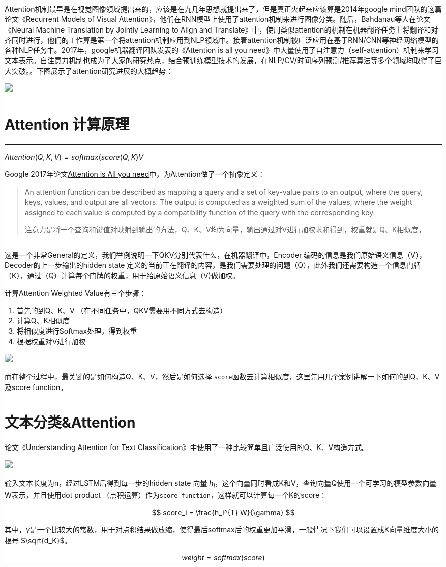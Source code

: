 Attention机制最早是在视觉图像领域提出来的，应该是在九几年思想就提出来了，但是真正火起来应该算是2014年google mind团队的这篇论文《Recurrent Models of Visual Attention》，他们在RNN模型上使用了attention机制来进行图像分类。随后，Bahdanau等人在论文《Neural Machine Translation by Jointly Learning to Align and Translate》中，使用类似attention的机制在机器翻译任务上将翻译和对齐同时进行，他们的工作算是第一个将attention机制应用到NLP领域中。接着attention机制被广泛应用在基于RNN/CNN等神经网络模型的各种NLP任务中。2017年，google机器翻译团队发表的《Attention is all you need》中大量使用了自注意力（self-attention）机制来学习文本表示。自注意力机制也成为了大家的研究热点，结合预训练模型技术的发展，在NLP/CV/时间序列预测/推荐算法等多个领域均取得了巨大突破。。下图展示了attention研究进展的大概趋势：

![](./asset/attention/2_1.png)


# Attention 计算原理

---
$Attention(Q,K,V)=softmax(score({Q, K})V$

Google 2017年论文[Attention is All you need](w)中，为Attention做了一个抽象定义：

> An attention function can be described as mapping a query and a set of key-value pairs to an output, where the query, keys, values, and output are all vectors. The output is computed as a weighted sum of the values, where the weight assigned to each value is computed by a compatibility function of the query with the corresponding key.
>
> 注意力是将一个查询和键值对映射到输出的方法，Q、K、V均为向量，输出通过对V进行加权求和得到，权重就是Q、K相似度。
---

这是一个非常General的定义，我们举例说明一下QKV分别代表什么，在机器翻译中，Encoder 编码的信息是我们原始语义信息（V），Decoder的上一步输出的hidden state 定义的当前正在翻译的内容，是我们需要处理的问题（Q），此外我们还需要构造一个信息门牌（K），通过（Q）计算每个门牌的权重，用于给原始语义信息（V)做加权。

计算Attention Weighted Value有三个步骤：

1. 首先的到Q、K、V （在不同任务中，QKV需要用不同方式去构造）
2. 计算Q、K相似度
3. 将相似度进行Softmax处理，得到权重
4. 根据权重对V进行加权

![](./asset/attention/3_1.jpg)


而在整个过程中，最关键的是如何构造Q、K、V，然后是如何选择 `score`函数去计算相似度，这里先用几个案例讲解一下如何的到Q、K、V及score function。


# 文本分类&Attention

论文《Understanding Attention for Text Classification》中使用了一种比较简单且广泛使用的Q、K、V构造方式。

![](asset/attention/attention1.png)

输入文本长度为n，经过LSTM后得到每一步的hidden state 向量 $h_i$，这个向量同时看成K和V，查询向量Q使用一个可学习的模型参数向量W表示，并且使用dot product （点积运算）作为`score function`，这样就可以计算每一个K的score：

$$ score_i = \frac{h_i^{T} W}{\gamma} $$

其中，$\gamma$是一个比较大的常数，用于对点积结果做放缩，使得最后softmax后的权重更加平滑，一般情况下我们可以设置成K向量维度大小的根号 $\sqrt{d_K}$。

$$ weight = softmax(score) $$
